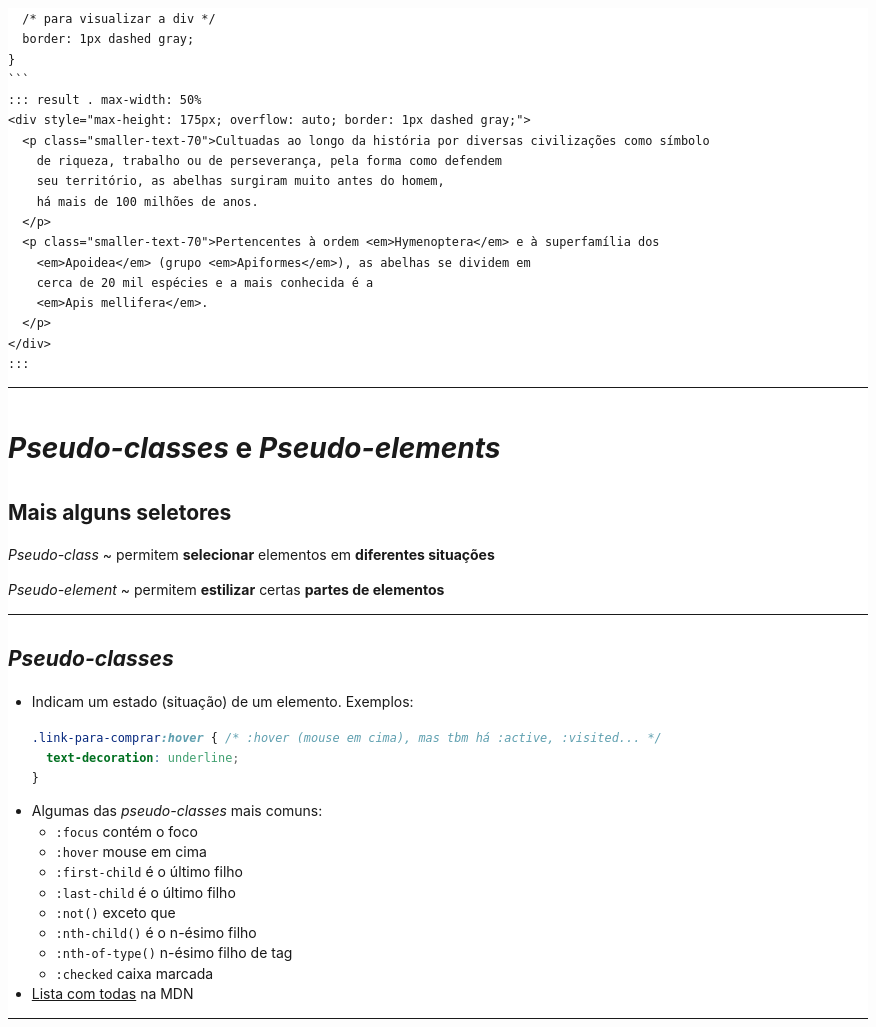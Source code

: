       /* para visualizar a div */        
      border: 1px dashed gray;
    }
    ```
    ::: result . max-width: 50%
    <div style="max-height: 175px; overflow: auto; border: 1px dashed gray;">
      <p class="smaller-text-70">Cultuadas ao longo da história por diversas civilizações como símbolo
        de riqueza, trabalho ou de perseverança, pela forma como defendem
        seu território, as abelhas surgiram muito antes do homem,
        há mais de 100 milhões de anos.
      </p>
      <p class="smaller-text-70">Pertencentes à ordem <em>Hymenoptera</em> e à superfamília dos
        <em>Apoidea</em> (grupo <em>Apiformes</em>), as abelhas se dividem em
        cerca de 20 mil espécies e a mais conhecida é a
        <em>Apis mellifera</em>.
      </p>
    </div>
    :::

---

# _Pseudo-classes_ e _Pseudo-elements_
## Mais alguns seletores

_Pseudo-class_
  ~ permitem **selecionar** elementos em **diferentes situações**

_Pseudo-element_
  ~ permitem **estilizar** certas **partes de elementos**


---

## _Pseudo-**classes**_

- Indicam um estado (situação) de um elemento. Exemplos:
  ```css
  .link-para-comprar:hover { /* :hover (mouse em cima), mas tbm há :active, :visited... */
    text-decoration: underline;
  }
  ```
- Algumas das _pseudo-classes_ mais comuns:
  - `:focus` contém o foco
  - `:hover` mouse em cima
  - `:first-child` é o último filho
  - `:last-child` é o último filho
  - `:not()` exceto que
  - `:nth-child()` é o n-ésimo filho
  - `:nth-of-type()` n-ésimo filho de tag
  - `:checked` caixa marcada 
- [Lista com todas](https://developer.mozilla.org/en-US/docs/Web/CSS/Pseudo-classes)
  na MDN

---